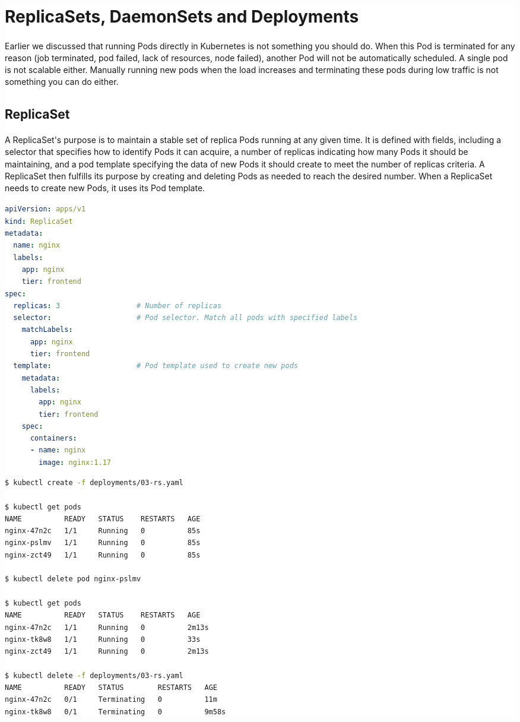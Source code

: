 # ReplicaSets, DaemonSets and Deployments

Earlier we discussed that running Pods directly in Kubernetes is not something you should do. When this Pod is terminated for any reason (job terminated, pod failed, lack of resources, node failed), another Pod will not be automatically scheduled. A single pod is not scalable either. Manually running new pods when the load increases and terminating these pods during low traffic is not something you can do either. 

## ReplicaSet

A ReplicaSet's purpose is to maintain a stable set of replica Pods running at any given time. It is defined with fields, including a selector that specifies how to identify Pods it can acquire, a number of replicas indicating how many Pods it should be maintaining, and a pod template specifying the data of new Pods it should create to meet the number of replicas criteria. A ReplicaSet then fulfills its purpose by creating and deleting Pods as needed to reach the desired number. When a ReplicaSet needs to create new Pods, it uses its Pod template.

```yaml
apiVersion: apps/v1
kind: ReplicaSet
metadata:
  name: nginx
  labels:
    app: nginx
    tier: frontend
spec:
  replicas: 3                  # Number of replicas
  selector:                    # Pod selector. Match all pods with specified labels
    matchLabels:
      app: nginx
      tier: frontend
  template:                    # Pod template used to create new pods
    metadata:
      labels:
        app: nginx
        tier: frontend
    spec:
      containers:
      - name: nginx
        image: nginx:1.17
```



```bash
$ kubectl create -f deployments/03-rs.yaml

$ kubectl get pods
NAME          READY   STATUS    RESTARTS   AGE
nginx-47n2c   1/1     Running   0          85s
nginx-pslmv   1/1     Running   0          85s
nginx-zct49   1/1     Running   0          85s

$ kubectl delete pod nginx-pslmv

$ kubectl get pods
NAME          READY   STATUS    RESTARTS   AGE
nginx-47n2c   1/1     Running   0          2m13s
nginx-tk8w8   1/1     Running   0          33s
nginx-zct49   1/1     Running   0          2m13s

$ kubectl delete -f deployments/03-rs.yaml
NAME          READY   STATUS        RESTARTS   AGE
nginx-47n2c   0/1     Terminating   0          11m
nginx-tk8w8   0/1     Terminating   0          9m58s
```